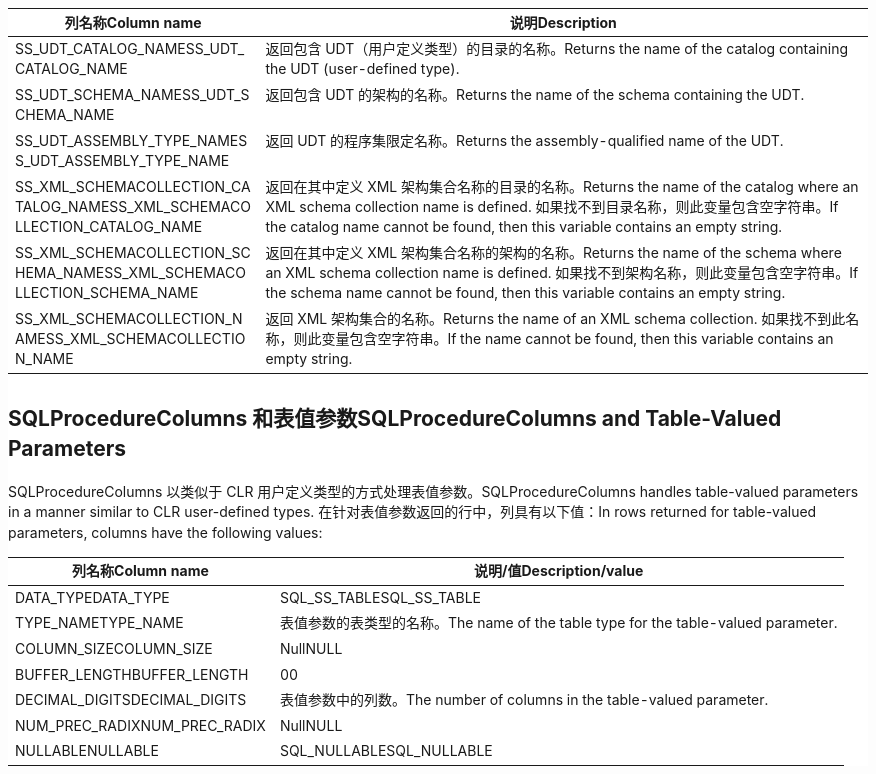 |<span data-ttu-id="205cf-109">列名称</span><span class="sxs-lookup"><span data-stu-id="205cf-109">Column name</span></span>|<span data-ttu-id="205cf-110">说明</span><span class="sxs-lookup"><span data-stu-id="205cf-110">Description</span></span>|  
|-----------------|-----------------|  
|<span data-ttu-id="205cf-111">SS_UDT_CATALOG_NAME</span><span class="sxs-lookup"><span data-stu-id="205cf-111">SS_UDT_CATALOG_NAME</span></span>|<span data-ttu-id="205cf-112">返回包含 UDT（用户定义类型）的目录的名称。</span><span class="sxs-lookup"><span data-stu-id="205cf-112">Returns the name of the catalog containing the UDT (user-defined type).</span></span>|  
|<span data-ttu-id="205cf-113">SS_UDT_SCHEMA_NAME</span><span class="sxs-lookup"><span data-stu-id="205cf-113">SS_UDT_SCHEMA_NAME</span></span>|<span data-ttu-id="205cf-114">返回包含 UDT 的架构的名称。</span><span class="sxs-lookup"><span data-stu-id="205cf-114">Returns the name of the schema containing the UDT.</span></span>|  
|<span data-ttu-id="205cf-115">SS_UDT_ASSEMBLY_TYPE_NAME</span><span class="sxs-lookup"><span data-stu-id="205cf-115">SS_UDT_ASSEMBLY_TYPE_NAME</span></span>|<span data-ttu-id="205cf-116">返回 UDT 的程序集限定名称。</span><span class="sxs-lookup"><span data-stu-id="205cf-116">Returns the assembly-qualified name of the UDT.</span></span>|  
|<span data-ttu-id="205cf-117">SS_XML_SCHEMACOLLECTION_CATALOG_NAME</span><span class="sxs-lookup"><span data-stu-id="205cf-117">SS_XML_SCHEMACOLLECTION_CATALOG_NAME</span></span>|<span data-ttu-id="205cf-118">返回在其中定义 XML 架构集合名称的目录的名称。</span><span class="sxs-lookup"><span data-stu-id="205cf-118">Returns the name of the catalog where an XML schema collection name is defined.</span></span> <span data-ttu-id="205cf-119">如果找不到目录名称，则此变量包含空字符串。</span><span class="sxs-lookup"><span data-stu-id="205cf-119">If the catalog name cannot be found, then this variable contains an empty string.</span></span>|  
|<span data-ttu-id="205cf-120">SS_XML_SCHEMACOLLECTION_SCHEMA_NAME</span><span class="sxs-lookup"><span data-stu-id="205cf-120">SS_XML_SCHEMACOLLECTION_SCHEMA_NAME</span></span>|<span data-ttu-id="205cf-121">返回在其中定义 XML 架构集合名称的架构的名称。</span><span class="sxs-lookup"><span data-stu-id="205cf-121">Returns the name of the schema where an XML schema collection name is defined.</span></span> <span data-ttu-id="205cf-122">如果找不到架构名称，则此变量包含空字符串。</span><span class="sxs-lookup"><span data-stu-id="205cf-122">If the schema name cannot be found, then this variable contains an empty string.</span></span>|  
|<span data-ttu-id="205cf-123">SS_XML_SCHEMACOLLECTION_NAME</span><span class="sxs-lookup"><span data-stu-id="205cf-123">SS_XML_SCHEMACOLLECTION_NAME</span></span>|<span data-ttu-id="205cf-124">返回 XML 架构集合的名称。</span><span class="sxs-lookup"><span data-stu-id="205cf-124">Returns the name of an XML schema collection.</span></span> <span data-ttu-id="205cf-125">如果找不到此名称，则此变量包含空字符串。</span><span class="sxs-lookup"><span data-stu-id="205cf-125">If the name cannot be found, then this variable contains an empty string.</span></span>|  
  
## <a name="sqlprocedurecolumns-and-table-valued-parameters"></a><span data-ttu-id="205cf-126">SQLProcedureColumns 和表值参数</span><span class="sxs-lookup"><span data-stu-id="205cf-126">SQLProcedureColumns and Table-Valued Parameters</span></span>  
 <span data-ttu-id="205cf-127">SQLProcedureColumns 以类似于 CLR 用户定义类型的方式处理表值参数。</span><span class="sxs-lookup"><span data-stu-id="205cf-127">SQLProcedureColumns handles table-valued parameters in a manner similar to CLR user-defined types.</span></span> <span data-ttu-id="205cf-128">在针对表值参数返回的行中，列具有以下值：</span><span class="sxs-lookup"><span data-stu-id="205cf-128">In rows returned for table-valued parameters, columns have the following values:</span></span>  
  
|<span data-ttu-id="205cf-129">列名称</span><span class="sxs-lookup"><span data-stu-id="205cf-129">Column name</span></span>|<span data-ttu-id="205cf-130">说明/值</span><span class="sxs-lookup"><span data-stu-id="205cf-130">Description/value</span></span>|  
|-----------------|------------------------|  
|<span data-ttu-id="205cf-131">DATA_TYPE</span><span class="sxs-lookup"><span data-stu-id="205cf-131">DATA_TYPE</span></span>|<span data-ttu-id="205cf-132">SQL_SS_TABLE</span><span class="sxs-lookup"><span data-stu-id="205cf-132">SQL_SS_TABLE</span></span>|  
|<span data-ttu-id="205cf-133">TYPE_NAME</span><span class="sxs-lookup"><span data-stu-id="205cf-133">TYPE_NAME</span></span>|<span data-ttu-id="205cf-134">表值参数的表类型的名称。</span><span class="sxs-lookup"><span data-stu-id="205cf-134">The name of the table type for the table-valued parameter.</span></span>|  
|<span data-ttu-id="205cf-135">COLUMN_SIZE</span><span class="sxs-lookup"><span data-stu-id="205cf-135">COLUMN_SIZE</span></span>|<span data-ttu-id="205cf-136">Null</span><span class="sxs-lookup"><span data-stu-id="205cf-136">NULL</span></span>|  
|<span data-ttu-id="205cf-137">BUFFER_LENGTH</span><span class="sxs-lookup"><span data-stu-id="205cf-137">BUFFER_LENGTH</span></span>|<span data-ttu-id="205cf-138">0</span><span class="sxs-lookup"><span data-stu-id="205cf-138">0</span></span>|  
|<span data-ttu-id="205cf-139">DECIMAL_DIGITS</span><span class="sxs-lookup"><span data-stu-id="205cf-139">DECIMAL_DIGITS</span></span>|<span data-ttu-id="205cf-140">表值参数中的列数。</span><span class="sxs-lookup"><span data-stu-id="205cf-140">The number of columns in the table-valued parameter.</span></span>|  
|<span data-ttu-id="205cf-141">NUM_PREC_RADIX</span><span class="sxs-lookup"><span data-stu-id="205cf-141">NUM_PREC_RADIX</span></span>|<span data-ttu-id="205cf-142">Null</span><span class="sxs-lookup"><span data-stu-id="205cf-142">NULL</span></span>|  
|<span data-ttu-id="205cf-143">NULLABLE</span><span class="sxs-lookup"><span data-stu-id="205cf-143">NULLABLE</span></span>|<span data-ttu-id="205cf-144">SQL_NULLABLE</span><span class="sxs-lookup"><span data-stu-id="205cf-144">SQL_NULLABLE</span></span>|  